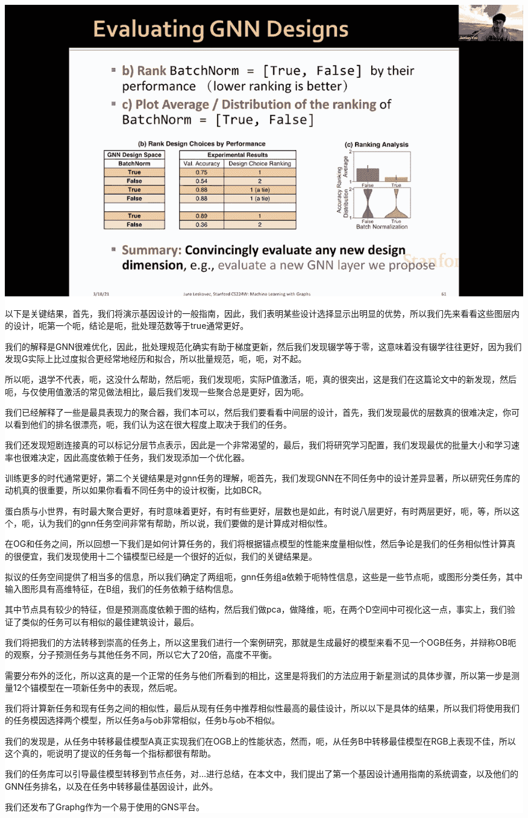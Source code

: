 ![](img/aa86aeffb84b3337c6b5c534c134bd12_5.png)

以下是关键结果，首先，我们将演示基因设计的一般指南，因此，我们表明某些设计选择显示出明显的优势，所以我们先来看看这些图层内的设计，呃第一个呃，结论是呃，批处理范数等于true通常更好。

我们的解释是GNN很难优化，因此，批处理规范化确实有助于梯度更新，然后我们发现辍学等于零，这意味着没有辍学往往更好，因为我们发现G实际上比过度拟合更经常地经历和拟合，所以批量规范，呃，呃，对不起。

所以呃，退学不代表，呃，这没什么帮助，然后呃，我们发现呃，实际P值激活，呃，真的很突出，这是我们在这篇论文中的新发现，然后呃，与仅使用值激活的常见做法相比，最后我们发现一些聚合总是更好，因为呃。

我们已经解释了一些是最具表现力的聚合器，我们本可以，然后我们要看看中间层的设计，首先，我们发现最优的层数真的很难决定，你可以看到他们的排名很漂亮，呃，我们认为这在很大程度上取决于我们的任务。

我们还发现短剧连接真的可以标记分层节点表示，因此是一个非常渴望的，最后，我们将研究学习配置，我们发现最优的批量大小和学习速率也很难决定，因此高度依赖于任务，我们发现添加一个优化器。

训练更多的时代通常更好，第二个关键结果是对gnn任务的理解，呃首先，我们发现GNN在不同任务中的设计差异显著，所以研究任务库的动机真的很重要，所以如果你看看不同任务中的设计权衡，比如BCR。

蛋白质与小世界，有时最大聚合更好，有时意味着更好，有时有些更好，层数也是如此，有时说八层更好，有时两层更好，呃，等，所以这个，呃，认为我们的gnn任务空间非常有帮助，所以说，我们要做的是计算成对相似性。

在OG和任务之间，所以回想一下我们是如何计算任务的，我们将根据锚点模型的性能来度量相似性，然后争论是我们的任务相似性计算真的很便宜，我们发现使用十二个锚模型已经是一个很好的近似，我们的关键结果是。

拟议的任务空间提供了相当多的信息，所以我们确定了两组呃，gnn任务组a依赖于呃特性信息，这些是一些节点呃，或图形分类任务，其中输入图形具有高维特征，在B组，我们的任务依赖于结构信息。

其中节点具有较少的特征，但是预测高度依赖于图的结构，然后我们做pca，做降维，呃，在两个D空间中可视化这一点，事实上，我们验证了类似的任务可以有相似的最佳建筑设计，最后。

我们将把我们的方法转移到崇高的任务上，所以这里我们进行一个案例研究，那就是生成最好的模型来看不见一个OGB任务，并辩称OB呃的观察，分子预测任务与其他任务不同，所以它大了20倍，高度不平衡。

需要分布外的泛化，所以这真的是一个正常的任务与他们所看到的相比，这里是将我们的方法应用于新星测试的具体步骤，所以第一步是测量12个锚模型在一项新任务中的表现，然后呢。

我们将计算新任务和现有任务之间的相似性，最后从现有任务中推荐相似性最高的最佳设计，所以以下是具体的结果，所以我们将使用我们的任务模因选择两个模型，所以任务a与ob非常相似，任务b与ob不相似。

我们的发现是，从任务中转移最佳模型A真正实现我们在OGB上的性能状态，然而，呃，从任务B中转移最佳模型在RGB上表现不佳，所以这个真的，呃说明了提议的任务每一个指标都很有帮助。

我们的任务库可以引导最佳模型转移到节点任务，对…进行总结，在本文中，我们提出了第一个基因设计通用指南的系统调查，以及他们的GNN任务排名，以及在任务中转移最佳基因设计，此外。

我们还发布了Graphg作为一个易于使用的GNS平台。
